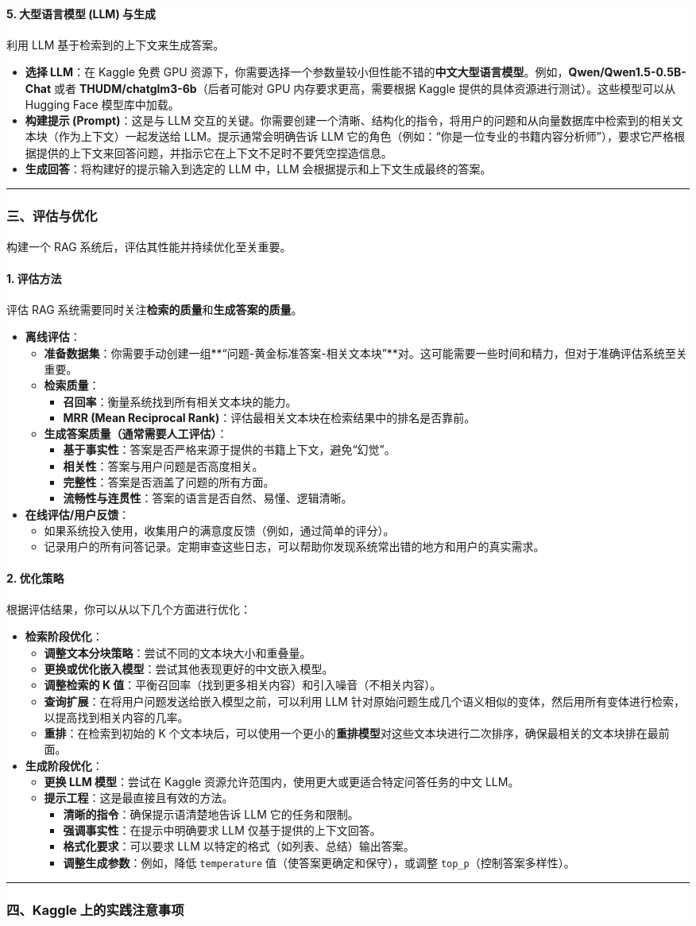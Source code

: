 #### 5. 大型语言模型 (LLM) 与生成

利用 LLM 基于检索到的上下文来生成答案。

- **选择 LLM**：在 Kaggle 免费 GPU 资源下，你需要选择一个参数量较小但性能不错的**中文大型语言模型**。例如，**Qwen/Qwen1.5-0.5B-Chat** 或者 **THUDM/chatglm3-6b**（后者可能对 GPU 内存要求更高，需要根据 Kaggle 提供的具体资源进行测试）。这些模型可以从 Hugging Face 模型库中加载。
- **构建提示 (Prompt)**：这是与 LLM 交互的关键。你需要创建一个清晰、结构化的指令，将用户的问题和从向量数据库中检索到的相关文本块（作为上下文）一起发送给 LLM。提示通常会明确告诉 LLM 它的角色（例如：“你是一位专业的书籍内容分析师”），要求它严格根据提供的上下文来回答问题，并指示它在上下文不足时不要凭空捏造信息。
- **生成回答**：将构建好的提示输入到选定的 LLM 中，LLM 会根据提示和上下文生成最终的答案。

------

### 三、评估与优化

构建一个 RAG 系统后，评估其性能并持续优化至关重要。

#### 1. 评估方法

评估 RAG 系统需要同时关注**检索的质量**和**生成答案的质量**。

- **离线评估**：
  - **准备数据集**：你需要手动创建一组**“问题-黄金标准答案-相关文本块”**对。这可能需要一些时间和精力，但对于准确评估系统至关重要。
  - **检索质量**：
    - **召回率**：衡量系统找到所有相关文本块的能力。
    - **MRR (Mean Reciprocal Rank)**：评估最相关文本块在检索结果中的排名是否靠前。
  - **生成答案质量（通常需要人工评估）**：
    - **基于事实性**：答案是否严格来源于提供的书籍上下文，避免“幻觉”。
    - **相关性**：答案与用户问题是否高度相关。
    - **完整性**：答案是否涵盖了问题的所有方面。
    - **流畅性与连贯性**：答案的语言是否自然、易懂、逻辑清晰。
- **在线评估/用户反馈**：
  - 如果系统投入使用，收集用户的满意度反馈（例如，通过简单的评分）。
  - 记录用户的所有问答记录。定期审查这些日志，可以帮助你发现系统常出错的地方和用户的真实需求。

#### 2. 优化策略

根据评估结果，你可以从以下几个方面进行优化：

- **检索阶段优化**：
  - **调整文本分块策略**：尝试不同的文本块大小和重叠量。
  - **更换或优化嵌入模型**：尝试其他表现更好的中文嵌入模型。
  - **调整检索的 K 值**：平衡召回率（找到更多相关内容）和引入噪音（不相关内容）。
  - **查询扩展**：在将用户问题发送给嵌入模型之前，可以利用 LLM 针对原始问题生成几个语义相似的变体，然后用所有变体进行检索，以提高找到相关内容的几率。
  - **重排**：在检索到初始的 K 个文本块后，可以使用一个更小的**重排模型**对这些文本块进行二次排序，确保最相关的文本块排在最前面。
- **生成阶段优化**：
  - **更换 LLM 模型**：尝试在 Kaggle 资源允许范围内，使用更大或更适合特定问答任务的中文 LLM。
  - **提示工程**：这是最直接且有效的方法。
    - **清晰的指令**：确保提示语清楚地告诉 LLM 它的任务和限制。
    - **强调事实性**：在提示中明确要求 LLM 仅基于提供的上下文回答。
    - **格式化要求**：可以要求 LLM 以特定的格式（如列表、总结）输出答案。
    - **调整生成参数**：例如，降低 `temperature` 值（使答案更确定和保守），或调整 `top_p`（控制答案多样性）。

------

### 四、Kaggle 上的实践注意事项
